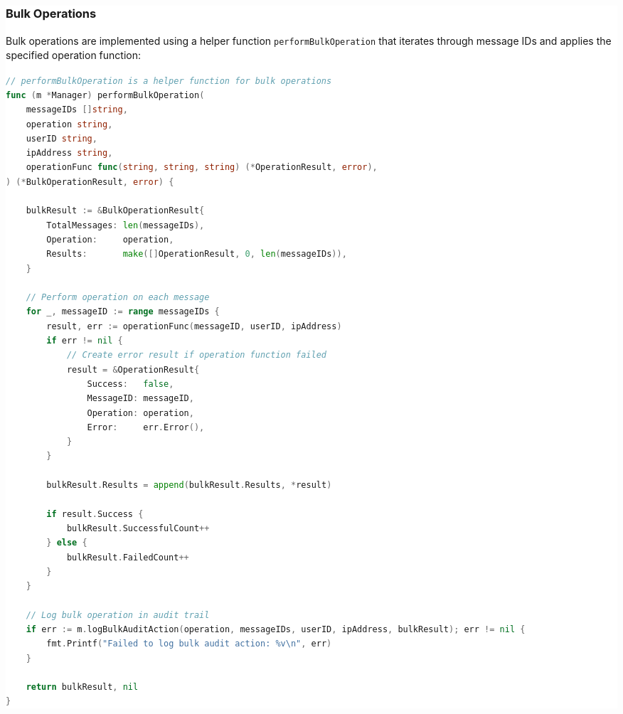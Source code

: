 
### Bulk Operations
Bulk operations are implemented using a helper function `performBulkOperation` that iterates through message IDs and applies the specified operation function:


```go
// performBulkOperation is a helper function for bulk operations
func (m *Manager) performBulkOperation(
	messageIDs []string,
	operation string,
	userID string,
	ipAddress string,
	operationFunc func(string, string, string) (*OperationResult, error),
) (*BulkOperationResult, error) {

	bulkResult := &BulkOperationResult{
		TotalMessages: len(messageIDs),
		Operation:     operation,
		Results:       make([]OperationResult, 0, len(messageIDs)),
	}

	// Perform operation on each message
	for _, messageID := range messageIDs {
		result, err := operationFunc(messageID, userID, ipAddress)
		if err != nil {
			// Create error result if operation function failed
			result = &OperationResult{
				Success:   false,
				MessageID: messageID,
				Operation: operation,
				Error:     err.Error(),
			}
		}

		bulkResult.Results = append(bulkResult.Results, *result)

		if result.Success {
			bulkResult.SuccessfulCount++
		} else {
			bulkResult.FailedCount++
		}
	}

	// Log bulk operation in audit trail
	if err := m.logBulkAuditAction(operation, messageIDs, userID, ipAddress, bulkResult); err != nil {
		fmt.Printf("Failed to log bulk audit action: %v\n", err)
	}

	return bulkResult, nil
}
```
